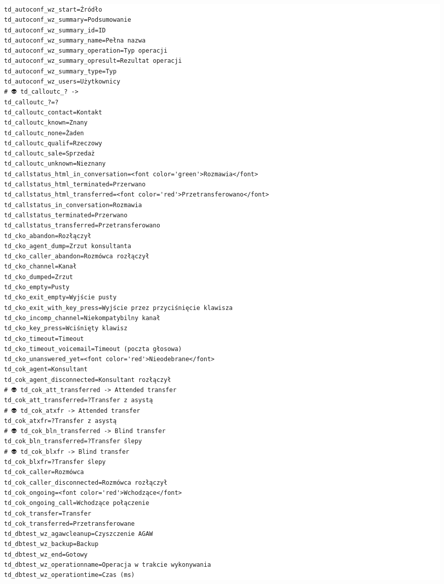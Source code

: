     td_autoconf_wz_start=Źródło
    td_autoconf_wz_summary=Podsumowanie
    td_autoconf_wz_summary_id=ID
    td_autoconf_wz_summary_name=Pełna nazwa
    td_autoconf_wz_summary_operation=Typ operacji
    td_autoconf_wz_summary_opresult=Rezultat operacji
    td_autoconf_wz_summary_type=Typ
    td_autoconf_wz_users=Użytkownicy
    # 👽 td_calloutc_? -> 
    td_calloutc_?=?
    td_calloutc_contact=Kontakt
    td_calloutc_known=Znany
    td_calloutc_none=Żaden
    td_calloutc_qualif=Rzeczowy
    td_calloutc_sale=Sprzedaż
    td_calloutc_unknown=Nieznany
    td_callstatus_html_in_conversation=<font color='green'>Rozmawia</font>
    td_callstatus_html_terminated=Przerwano
    td_callstatus_html_transferred=<font color='red'>Przetransferowano</font>
    td_callstatus_in_conversation=Rozmawia
    td_callstatus_terminated=Przerwano
    td_callstatus_transferred=Przetransferowano
    td_cko_abandon=Rozłączył
    td_cko_agent_dump=Zrzut konsultanta
    td_cko_caller_abandon=Rozmówca rozłączył
    td_cko_channel=Kanał
    td_cko_dumped=Zrzut
    td_cko_empty=Pusty
    td_cko_exit_empty=Wyjście pusty
    td_cko_exit_with_key_press=Wyjście przez przyciśnięcie klawisza
    td_cko_incomp_channel=Niekompatybilny kanał
    td_cko_key_press=Wciśnięty klawisz
    td_cko_timeout=Timeout
    td_cko_timeout_voicemail=Timeout (poczta głosowa)
    td_cko_unanswered_yet=<font color='red'>Nieodebrane</font>
    td_cok_agent=Konsultant
    td_cok_agent_disconnected=Konsultant rozłączył
    # 👽 td_cok_att_transferred -> Attended transfer
    td_cok_att_transferred=?Transfer z asystą
    # 👽 td_cok_atxfr -> Attended transfer
    td_cok_atxfr=?Transfer z asystą
    # 👽 td_cok_bln_transferred -> Blind transfer
    td_cok_bln_transferred=?Transfer ślepy
    # 👽 td_cok_blxfr -> Blind transfer
    td_cok_blxfr=?Transfer ślepy
    td_cok_caller=Rozmówca
    td_cok_caller_disconnected=Rozmówca rozłączył
    td_cok_ongoing=<font color='red'>Wchodzące</font>
    td_cok_ongoing_call=Wchodzące połączenie
    td_cok_transfer=Transfer
    td_cok_transferred=Przetransferowane
    td_dbtest_wz_agawcleanup=Czyszczenie AGAW
    td_dbtest_wz_backup=Backup
    td_dbtest_wz_end=Gotowy
    td_dbtest_wz_operationname=Operacja w trakcie wykonywania
    td_dbtest_wz_operationtime=Czas (ms)